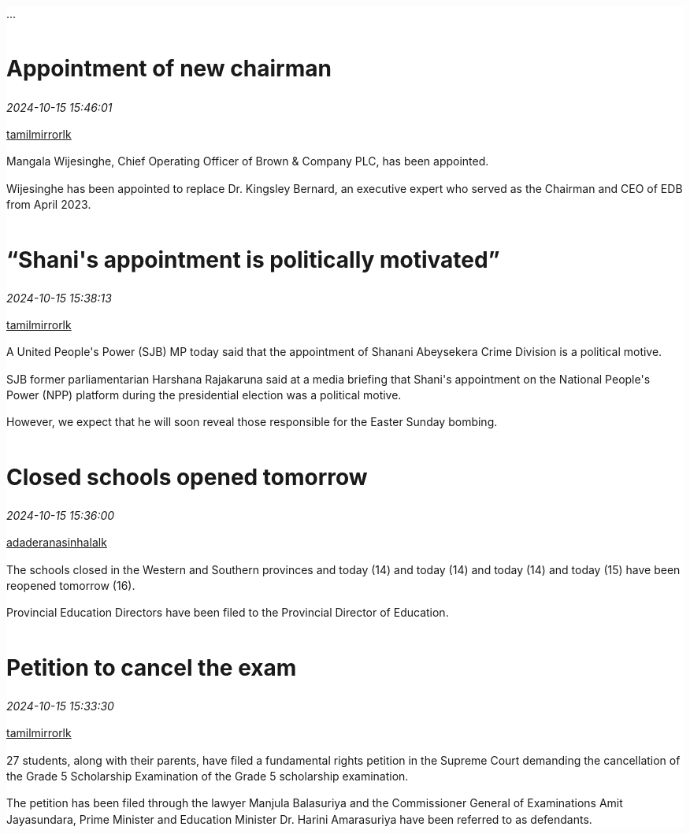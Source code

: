 ...



# Appointment of new chairman

*2024-10-15 15:46:01*

[tamilmirrorlk](https://www.tamilmirror.lk/செய்திகள்/புதிய-தலைவர்-நியமனம்/175-345507)

Mangala Wijesinghe, Chief Operating Officer of Brown & Company PLC, has been appointed.

Wijesinghe has been appointed to replace Dr. Kingsley Bernard, an executive expert who served as the Chairman and CEO of EDB from April 2023.



# “Shani's appointment is politically motivated”

*2024-10-15 15:38:13*

[tamilmirrorlk](https://www.tamilmirror.lk/செய்திகள்/ஷானியின்-நியமனம்-அரசியல்-உள்நோக்கம்-கொண்டது/175-345506)

A United People's Power (SJB) MP today said that the appointment of Shanani Abeysekera Crime Division is a political motive.

SJB former parliamentarian Harshana Rajakaruna said at a media briefing that Shani's appointment on the National People's Power (NPP) platform during the presidential election was a political motive.

However, we expect that he will soon reveal those responsible for the Easter Sunday bombing.



# Closed schools opened tomorrow

*2024-10-15 15:36:00*

[adaderanasinhalalk](http://sinhala.adaderana.lk/news/202205)

The schools closed in the Western and Southern provinces and today (14) and today (14) and today (14) and today (15) have been reopened tomorrow (16).

Provincial Education Directors have been filed to the Provincial Director of Education.



# Petition to cancel the exam

*2024-10-15 15:33:30*

[tamilmirrorlk](https://www.tamilmirror.lk/செய்திகள்/பரீட்சையை-இரத்து-செய்யக்கோரி-மனு/175-345505)

27 students, along with their parents, have filed a fundamental rights petition in the Supreme Court demanding the cancellation of the Grade 5 Scholarship Examination of the Grade 5 scholarship examination.

The petition has been filed through the lawyer Manjula Balasuriya and the Commissioner General of Examinations Amit Jayasundara, Prime Minister and Education Minister Dr. Harini Amarasuriya have been referred to as defendants.
